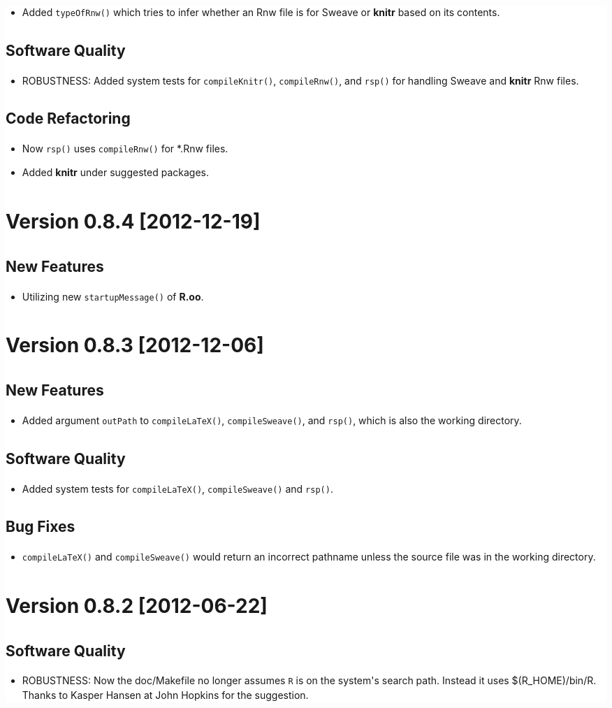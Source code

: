  * Added `typeOfRnw()` which tries to infer whether an Rnw file is for
   Sweave or **knitr** based on its contents.

## Software Quality

 * ROBUSTNESS: Added system tests for `compileKnitr()`,
   `compileRnw()`, and `rsp()` for handling Sweave and **knitr** Rnw
   files.

## Code Refactoring

 * Now `rsp()` uses `compileRnw()` for \*.Rnw files.

 * Added **knitr** under suggested packages.

 
# Version 0.8.4 [2012-12-19]

## New Features

 * Utilizing new `startupMessage()` of **R.oo**.
 
 
# Version 0.8.3 [2012-12-06]

## New Features

 * Added argument `outPath` to `compileLaTeX()`, `compileSweave()`,
   and `rsp()`, which is also the working directory.

## Software Quality

 * Added system tests for `compileLaTeX()`, `compileSweave()` and
   `rsp()`.

## Bug Fixes

 * `compileLaTeX()` and `compileSweave()` would return an incorrect
   pathname unless the source file was in the working directory.
 
 
# Version 0.8.2 [2012-06-22]

## Software Quality

 * ROBUSTNESS: Now the doc/Makefile no longer assumes `R` is on the
   system's search path.  Instead it uses $(R_HOME)/bin/R. Thanks to
   Kasper Hansen at John Hopkins for the suggestion.
 